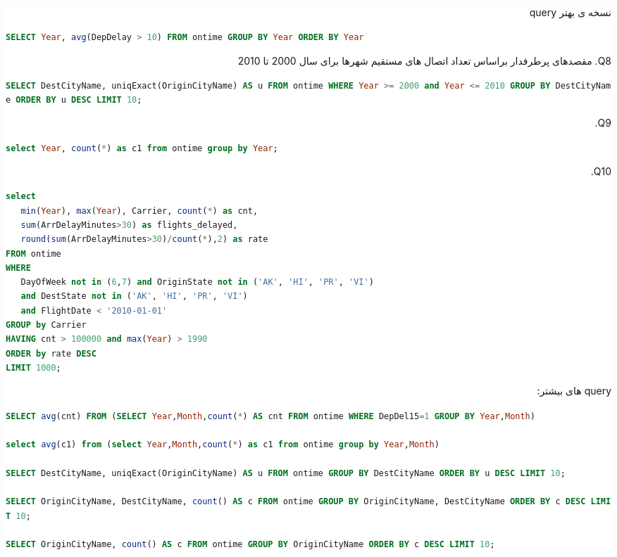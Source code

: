 <div dir="rtl" markdown="1">

نسخه ی بهتر query

</div>

``` sql
SELECT Year, avg(DepDelay > 10) FROM ontime GROUP BY Year ORDER BY Year
```

<div dir="rtl" markdown="1">

Q8. مقصدهای پرطرفدار براساس تعداد اتصال های مستقیم شهرها برای سال 2000 تا 2010

</div>

``` sql
SELECT DestCityName, uniqExact(OriginCityName) AS u FROM ontime WHERE Year >= 2000 and Year <= 2010 GROUP BY DestCityName ORDER BY u DESC LIMIT 10;
```

<div dir="rtl" markdown="1">

Q9.

</div>

``` sql
select Year, count(*) as c1 from ontime group by Year;
```

<div dir="rtl" markdown="1">

Q10.

</div>

``` sql
select
   min(Year), max(Year), Carrier, count(*) as cnt,
   sum(ArrDelayMinutes>30) as flights_delayed,
   round(sum(ArrDelayMinutes>30)/count(*),2) as rate
FROM ontime
WHERE
   DayOfWeek not in (6,7) and OriginState not in ('AK', 'HI', 'PR', 'VI')
   and DestState not in ('AK', 'HI', 'PR', 'VI')
   and FlightDate < '2010-01-01'
GROUP by Carrier
HAVING cnt > 100000 and max(Year) > 1990
ORDER by rate DESC
LIMIT 1000;
```

<div dir="rtl" markdown="1">

query های بیشتر:

</div>

``` sql
SELECT avg(cnt) FROM (SELECT Year,Month,count(*) AS cnt FROM ontime WHERE DepDel15=1 GROUP BY Year,Month)

select avg(c1) from (select Year,Month,count(*) as c1 from ontime group by Year,Month)

SELECT DestCityName, uniqExact(OriginCityName) AS u FROM ontime GROUP BY DestCityName ORDER BY u DESC LIMIT 10;

SELECT OriginCityName, DestCityName, count() AS c FROM ontime GROUP BY OriginCityName, DestCityName ORDER BY c DESC LIMIT 10;

SELECT OriginCityName, count() AS c FROM ontime GROUP BY OriginCityName ORDER BY c DESC LIMIT 10;
```
